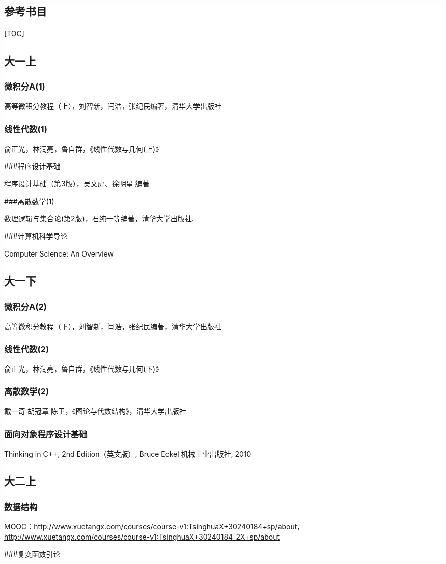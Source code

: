 ## 参考书目

[TOC]

## 大一上

### 微积分A(1)

高等微积分教程（上），刘智新，闫浩，张纪民编著，清华大学出版社

### 线性代数(1)

俞正光，林润亮，鲁自群，《线性代数与几何(上)》

###程序设计基础

程序设计基础（第3版），吴文虎、徐明星 编著

###离散数学(1)

数理逻辑与集合论(第2版)，石纯一等编著，清华大学出版社.

###计算机科学导论

Computer Science: An Overview

## 大一下

### 微积分A(2)

高等微积分教程（下），刘智新，闫浩，张纪民编著，清华大学出版社

### 线性代数(2)

俞正光，林润亮，鲁自群，《线性代数与几何(下)》

### 离散数学(2)

戴一奇 胡冠章 陈卫，《图论与代数结构》，清华大学出版社

### 面向对象程序设计基础

Thinking in C++, 2nd Edition（英文版）, Bruce Eckel 机械工业出版社, 2010

## 大二上

### 数据结构

MOOC：http://www.xuetangx.com/courses/course-v1:TsinghuaX+30240184+sp/about，http://www.xuetangx.com/courses/course-v1:TsinghuaX+30240184_2X+sp/about

###复变函数引论
